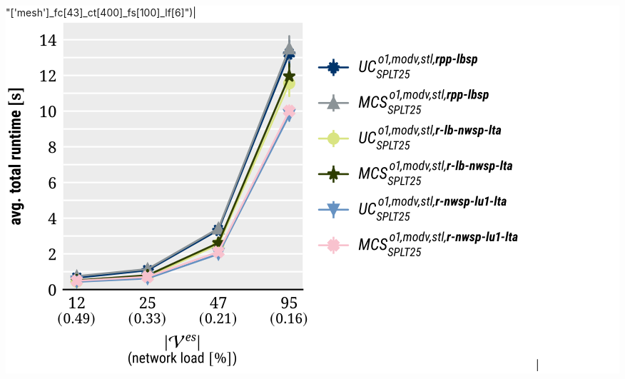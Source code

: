 "['mesh']_fc[43]_ct[400]_fs[100]_lf[6]")|![['mesh']_fc[43]_ct[400]_fs[100]_lf[6]](stricter/TC-TS_['mesh']_fc[43]_ct[400]_fs[100]_lf[6]__l_rt_total_leg-r1_1.1x1.1.svg "['mesh']_fc[43]_ct[400]_fs[100]_lf[6]")|